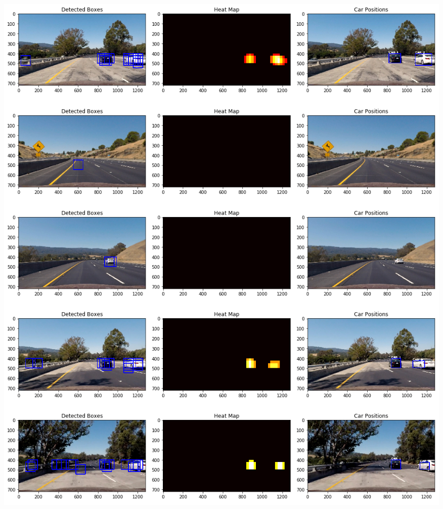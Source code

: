 ![png](output_16_0.png)



![png](output_16_1.png)



![png](output_16_2.png)



![png](output_16_3.png)



![png](output_16_4.png)
